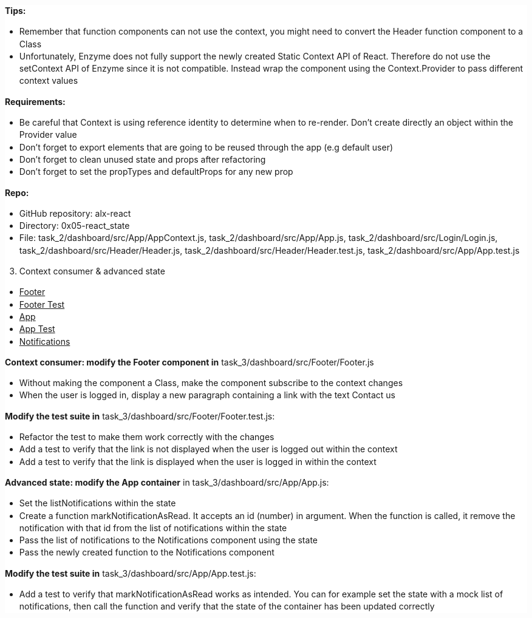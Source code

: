 __Tips:__

* Remember that function components can not use the context, you might need to convert the Header function component to a Class
* Unfortunately, Enzyme does not fully support the newly created Static Context API of React. Therefore do not use the setContext API of Enzyme since it is not compatible. Instead wrap the component using the Context.Provider to pass different context values

__Requirements:__

* Be careful that Context is using reference identity to determine when to re-render. Don’t create directly an object within the Provider value
* Don’t forget to export elements that are going to be reused through the app (e.g default user)
* Don’t forget to clean unused state and props after refactoring
* Don’t forget to set the propTypes and defaultProps for any new prop

__Repo:__

* GitHub repository: alx-react
* Directory: 0x05-react_state
* File: task_2/dashboard/src/App/AppContext.js, task_2/dashboard/src/App/App.js, task_2/dashboard/src/Login/Login.js, task_2/dashboard/src/Header/Header.js, task_2/dashboard/src/Header/Header.test.js, task_2/dashboard/src/App/App.test.js

3. Context consumer & advanced state

* [Footer](./Footer.js)
* [Footer Test](./Footer.test.js)
* [App](./App.js)
* [App Test](./App.test.js)
* [Notifications](./Notifications.test.js)

__Context consumer: modify the Footer component in__ task_3/dashboard/src/Footer/Footer.js

* Without making the component a Class, make the component subscribe to the context changes
* When the user is logged in, display a new paragraph containing a link with the text Contact us

__Modify the test suite in__ task_3/dashboard/src/Footer/Footer.test.js:

* Refactor the test to make them work correctly with the changes
* Add a test to verify that the link is not displayed when the user is logged out within the context
* Add a test to verify that the link is displayed when the user is logged in within the context

__Advanced state: modify the App container__ in task_3/dashboard/src/App/App.js:

* Set the listNotifications within the state
* Create a function markNotificationAsRead. It accepts an id (number) in argument. When the function is called, it remove the notification with that id from the list of notifications within the state
* Pass the list of notifications to the Notifications component using the state
* Pass the newly created function to the Notifications component

__Modify the test suite in__ task_3/dashboard/src/App/App.test.js:

* Add a test to verify that markNotificationAsRead works as intended. You can for example set the state with a mock list of notifications, then call the function and verify that the state of the container has been updated correctly
